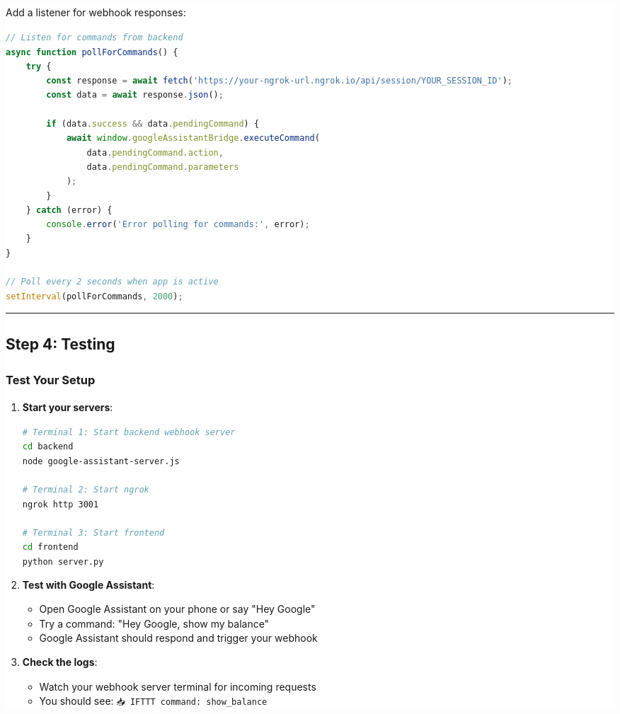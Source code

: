 Add a listener for webhook responses:

```javascript
// Listen for commands from backend
async function pollForCommands() {
    try {
        const response = await fetch('https://your-ngrok-url.ngrok.io/api/session/YOUR_SESSION_ID');
        const data = await response.json();
        
        if (data.success && data.pendingCommand) {
            await window.googleAssistantBridge.executeCommand(
                data.pendingCommand.action,
                data.pendingCommand.parameters
            );
        }
    } catch (error) {
        console.error('Error polling for commands:', error);
    }
}

// Poll every 2 seconds when app is active
setInterval(pollForCommands, 2000);
```

---

## Step 4: Testing

### Test Your Setup

1. **Start your servers**:
   ```bash
   # Terminal 1: Start backend webhook server
   cd backend
   node google-assistant-server.js
   
   # Terminal 2: Start ngrok
   ngrok http 3001
   
   # Terminal 3: Start frontend
   cd frontend
   python server.py
   ```

2. **Test with Google Assistant**:
   - Open Google Assistant on your phone or say "Hey Google"
   - Try a command: "Hey Google, show my balance"
   - Google Assistant should respond and trigger your webhook

3. **Check the logs**:
   - Watch your webhook server terminal for incoming requests
   - You should see: `📥 IFTTT command: show_balance`
